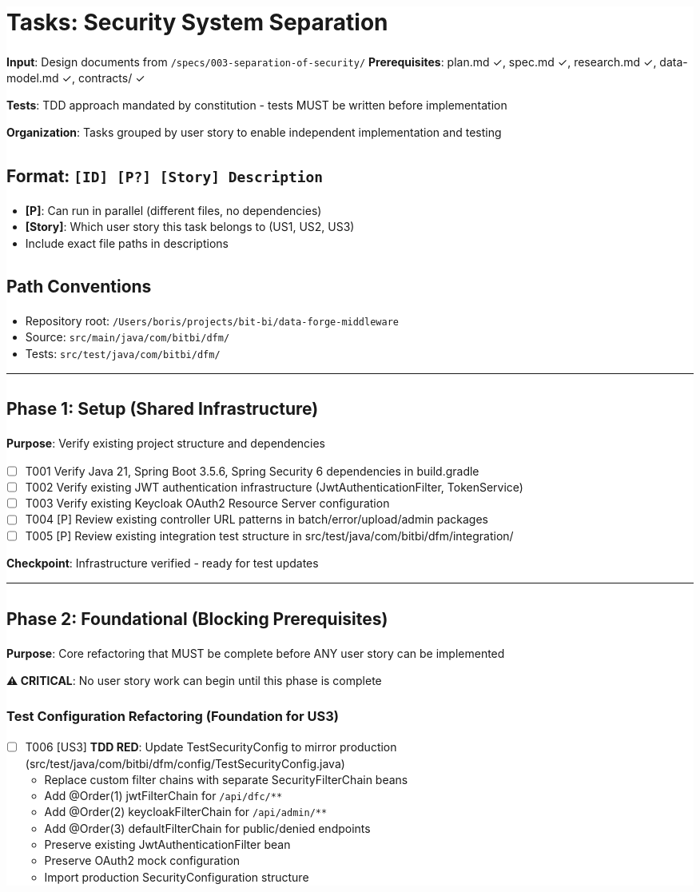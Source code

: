 # Tasks: Security System Separation

**Input**: Design documents from `/specs/003-separation-of-security/`
**Prerequisites**: plan.md ✓, spec.md ✓, research.md ✓, data-model.md ✓, contracts/ ✓

**Tests**: TDD approach mandated by constitution - tests MUST be written before implementation

**Organization**: Tasks grouped by user story to enable independent implementation and testing

## Format: `[ID] [P?] [Story] Description`
- **[P]**: Can run in parallel (different files, no dependencies)
- **[Story]**: Which user story this task belongs to (US1, US2, US3)
- Include exact file paths in descriptions

## Path Conventions
- Repository root: `/Users/boris/projects/bit-bi/data-forge-middleware`
- Source: `src/main/java/com/bitbi/dfm/`
- Tests: `src/test/java/com/bitbi/dfm/`

---

## Phase 1: Setup (Shared Infrastructure)

**Purpose**: Verify existing project structure and dependencies

- [ ] T001 Verify Java 21, Spring Boot 3.5.6, Spring Security 6 dependencies in build.gradle
- [ ] T002 Verify existing JWT authentication infrastructure (JwtAuthenticationFilter, TokenService)
- [ ] T003 Verify existing Keycloak OAuth2 Resource Server configuration
- [ ] T004 [P] Review existing controller URL patterns in batch/error/upload/admin packages
- [ ] T005 [P] Review existing integration test structure in src/test/java/com/bitbi/dfm/integration/

**Checkpoint**: Infrastructure verified - ready for test updates

---

## Phase 2: Foundational (Blocking Prerequisites)

**Purpose**: Core refactoring that MUST be complete before ANY user story can be implemented

**⚠️ CRITICAL**: No user story work can begin until this phase is complete

### Test Configuration Refactoring (Foundation for US3)

- [ ] T006 [US3] **TDD RED**: Update TestSecurityConfig to mirror production (src/test/java/com/bitbi/dfm/config/TestSecurityConfig.java)
  - Replace custom filter chains with separate SecurityFilterChain beans
  - Add @Order(1) jwtFilterChain for `/api/dfc/**`
  - Add @Order(2) keycloakFilterChain for `/api/admin/**`
  - Add @Order(3) defaultFilterChain for public/denied endpoints
  - Preserve existing JwtAuthenticationFilter bean
  - Preserve OAuth2 mock configuration
  - Import production SecurityConfiguration structure
